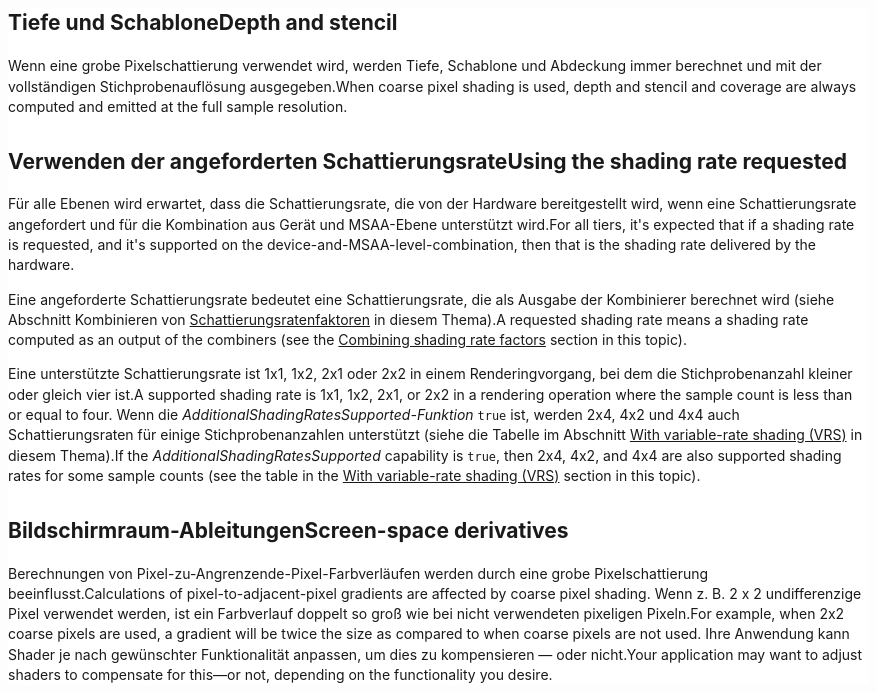 ## <a name="depth-and-stencil"></a><span data-ttu-id="bf488-289">Tiefe und Schablone</span><span class="sxs-lookup"><span data-stu-id="bf488-289">Depth and stencil</span></span>
<span data-ttu-id="bf488-290">Wenn eine grobe Pixelschattierung verwendet wird, werden Tiefe, Schablone und Abdeckung immer berechnet und mit der vollständigen Stichprobenauflösung ausgegeben.</span><span class="sxs-lookup"><span data-stu-id="bf488-290">When coarse pixel shading is used, depth and stencil and coverage are always computed and emitted at the full sample resolution.</span></span>

## <a name="using-the-shading-rate-requested"></a><span data-ttu-id="bf488-291">Verwenden der angeforderten Schattierungsrate</span><span class="sxs-lookup"><span data-stu-id="bf488-291">Using the shading rate requested</span></span>
<span data-ttu-id="bf488-292">Für alle Ebenen wird erwartet, dass die Schattierungsrate, die von der Hardware bereitgestellt wird, wenn eine Schattierungsrate angefordert und für die Kombination aus Gerät und MSAA-Ebene unterstützt wird.</span><span class="sxs-lookup"><span data-stu-id="bf488-292">For all tiers, it's expected that if a shading rate is requested, and it's supported on the device-and-MSAA-level-combination, then that is the shading rate delivered by the hardware.</span></span>

<span data-ttu-id="bf488-293">Eine angeforderte Schattierungsrate bedeutet eine Schattierungsrate, die als Ausgabe der Kombinierer berechnet wird (siehe Abschnitt Kombinieren von [Schattierungsratenfaktoren](#combining-shading-rate-factors) in diesem Thema).</span><span class="sxs-lookup"><span data-stu-id="bf488-293">A requested shading rate means a shading rate computed as an output of the combiners (see the [Combining shading rate factors](#combining-shading-rate-factors) section in this topic).</span></span>

<span data-ttu-id="bf488-294">Eine unterstützte Schattierungsrate ist 1x1, 1x2, 2x1 oder 2x2 in einem Renderingvorgang, bei dem die Stichprobenanzahl kleiner oder gleich vier ist.</span><span class="sxs-lookup"><span data-stu-id="bf488-294">A supported shading rate is 1x1, 1x2, 2x1, or 2x2 in a rendering operation where the sample count is less than or equal to four.</span></span> <span data-ttu-id="bf488-295">Wenn die *AdditionalShadingRatesSupported-Funktion* `true` ist, werden 2x4, 4x2 und 4x4 auch Schattierungsraten für einige Stichprobenanzahlen unterstützt (siehe die Tabelle im Abschnitt [With variable-rate shading (VRS)](#with-variable-rate-shading-vrs) in diesem Thema).</span><span class="sxs-lookup"><span data-stu-id="bf488-295">If the *AdditionalShadingRatesSupported* capability is `true`, then 2x4, 4x2, and 4x4 are also supported shading rates for some sample counts (see the table in the [With variable-rate shading (VRS)](#with-variable-rate-shading-vrs) section in this topic).</span></span>

## <a name="screen-space-derivatives"></a><span data-ttu-id="bf488-296">Bildschirmraum-Ableitungen</span><span class="sxs-lookup"><span data-stu-id="bf488-296">Screen-space derivatives</span></span>
<span data-ttu-id="bf488-297">Berechnungen von Pixel-zu-Angrenzende-Pixel-Farbverläufen werden durch eine grobe Pixelschattierung beeinflusst.</span><span class="sxs-lookup"><span data-stu-id="bf488-297">Calculations of pixel-to-adjacent-pixel gradients are affected by coarse pixel shading.</span></span> <span data-ttu-id="bf488-298">Wenn z. B. 2 x 2 undifferenzige Pixel verwendet werden, ist ein Farbverlauf doppelt so groß wie bei nicht verwendeten pixeligen Pixeln.</span><span class="sxs-lookup"><span data-stu-id="bf488-298">For example, when 2x2 coarse pixels are used, a gradient will be twice the size as compared to when coarse pixels are not used.</span></span> <span data-ttu-id="bf488-299">Ihre Anwendung kann Shader je nach gewünschter Funktionalität anpassen, um dies zu kompensieren &mdash; oder nicht.</span><span class="sxs-lookup"><span data-stu-id="bf488-299">Your application may want to adjust shaders to compensate for this&mdash;or not, depending on the functionality you desire.</span></span>

